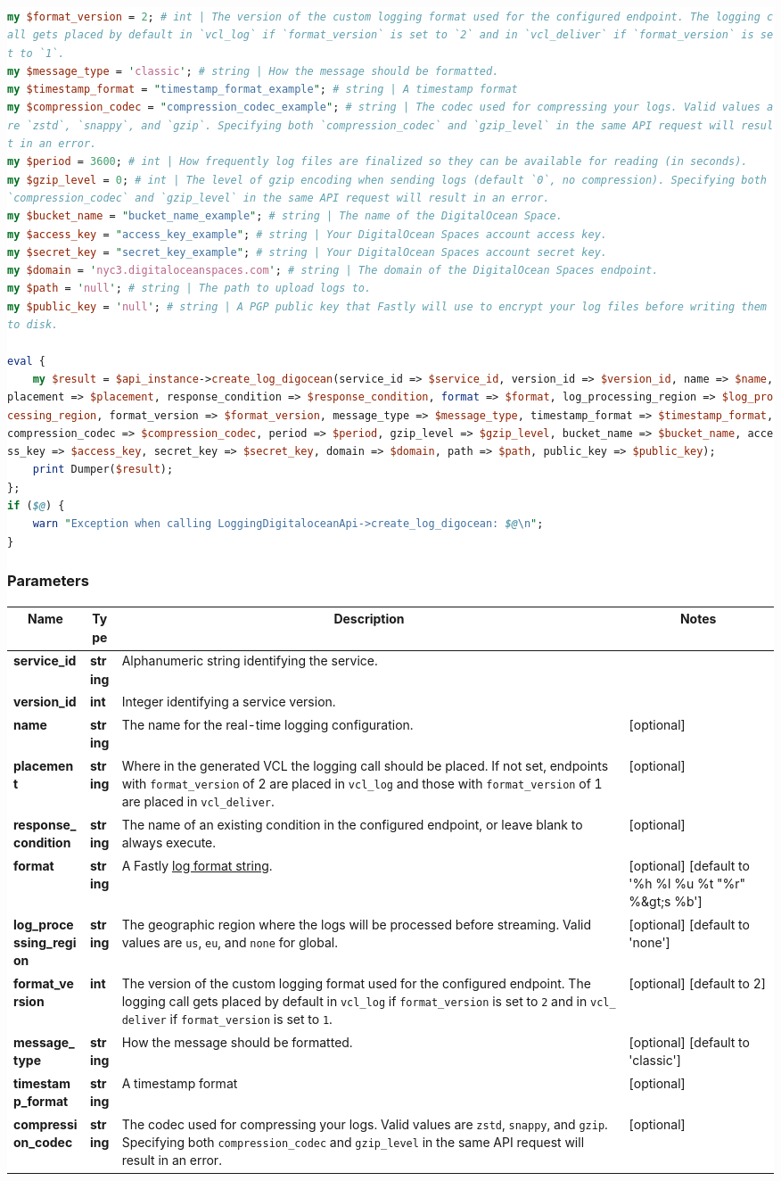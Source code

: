 ```perl
my $format_version = 2; # int | The version of the custom logging format used for the configured endpoint. The logging call gets placed by default in `vcl_log` if `format_version` is set to `2` and in `vcl_deliver` if `format_version` is set to `1`. 
my $message_type = 'classic'; # string | How the message should be formatted.
my $timestamp_format = "timestamp_format_example"; # string | A timestamp format
my $compression_codec = "compression_codec_example"; # string | The codec used for compressing your logs. Valid values are `zstd`, `snappy`, and `gzip`. Specifying both `compression_codec` and `gzip_level` in the same API request will result in an error.
my $period = 3600; # int | How frequently log files are finalized so they can be available for reading (in seconds).
my $gzip_level = 0; # int | The level of gzip encoding when sending logs (default `0`, no compression). Specifying both `compression_codec` and `gzip_level` in the same API request will result in an error.
my $bucket_name = "bucket_name_example"; # string | The name of the DigitalOcean Space.
my $access_key = "access_key_example"; # string | Your DigitalOcean Spaces account access key.
my $secret_key = "secret_key_example"; # string | Your DigitalOcean Spaces account secret key.
my $domain = 'nyc3.digitaloceanspaces.com'; # string | The domain of the DigitalOcean Spaces endpoint.
my $path = 'null'; # string | The path to upload logs to.
my $public_key = 'null'; # string | A PGP public key that Fastly will use to encrypt your log files before writing them to disk.

eval {
    my $result = $api_instance->create_log_digocean(service_id => $service_id, version_id => $version_id, name => $name, placement => $placement, response_condition => $response_condition, format => $format, log_processing_region => $log_processing_region, format_version => $format_version, message_type => $message_type, timestamp_format => $timestamp_format, compression_codec => $compression_codec, period => $period, gzip_level => $gzip_level, bucket_name => $bucket_name, access_key => $access_key, secret_key => $secret_key, domain => $domain, path => $path, public_key => $public_key);
    print Dumper($result);
};
if ($@) {
    warn "Exception when calling LoggingDigitaloceanApi->create_log_digocean: $@\n";
}
```

### Parameters

Name | Type | Description  | Notes
------------- | ------------- | ------------- | -------------
 **service_id** | **string**| Alphanumeric string identifying the service. | 
 **version_id** | **int**| Integer identifying a service version. | 
 **name** | **string**| The name for the real-time logging configuration. | [optional] 
 **placement** | **string**| Where in the generated VCL the logging call should be placed. If not set, endpoints with `format_version` of 2 are placed in `vcl_log` and those with `format_version` of 1 are placed in `vcl_deliver`.  | [optional] 
 **response_condition** | **string**| The name of an existing condition in the configured endpoint, or leave blank to always execute. | [optional] 
 **format** | **string**| A Fastly [log format string](https://www.fastly.com/documentation/guides/integrations/streaming-logs/custom-log-formats/). | [optional] [default to &#39;%h %l %u %t &quot;%r&quot; %&amp;gt;s %b&#39;]
 **log_processing_region** | **string**| The geographic region where the logs will be processed before streaming. Valid values are `us`, `eu`, and `none` for global. | [optional] [default to &#39;none&#39;]
 **format_version** | **int**| The version of the custom logging format used for the configured endpoint. The logging call gets placed by default in `vcl_log` if `format_version` is set to `2` and in `vcl_deliver` if `format_version` is set to `1`.  | [optional] [default to 2]
 **message_type** | **string**| How the message should be formatted. | [optional] [default to &#39;classic&#39;]
 **timestamp_format** | **string**| A timestamp format | [optional] 
 **compression_codec** | **string**| The codec used for compressing your logs. Valid values are `zstd`, `snappy`, and `gzip`. Specifying both `compression_codec` and `gzip_level` in the same API request will result in an error. | [optional] 